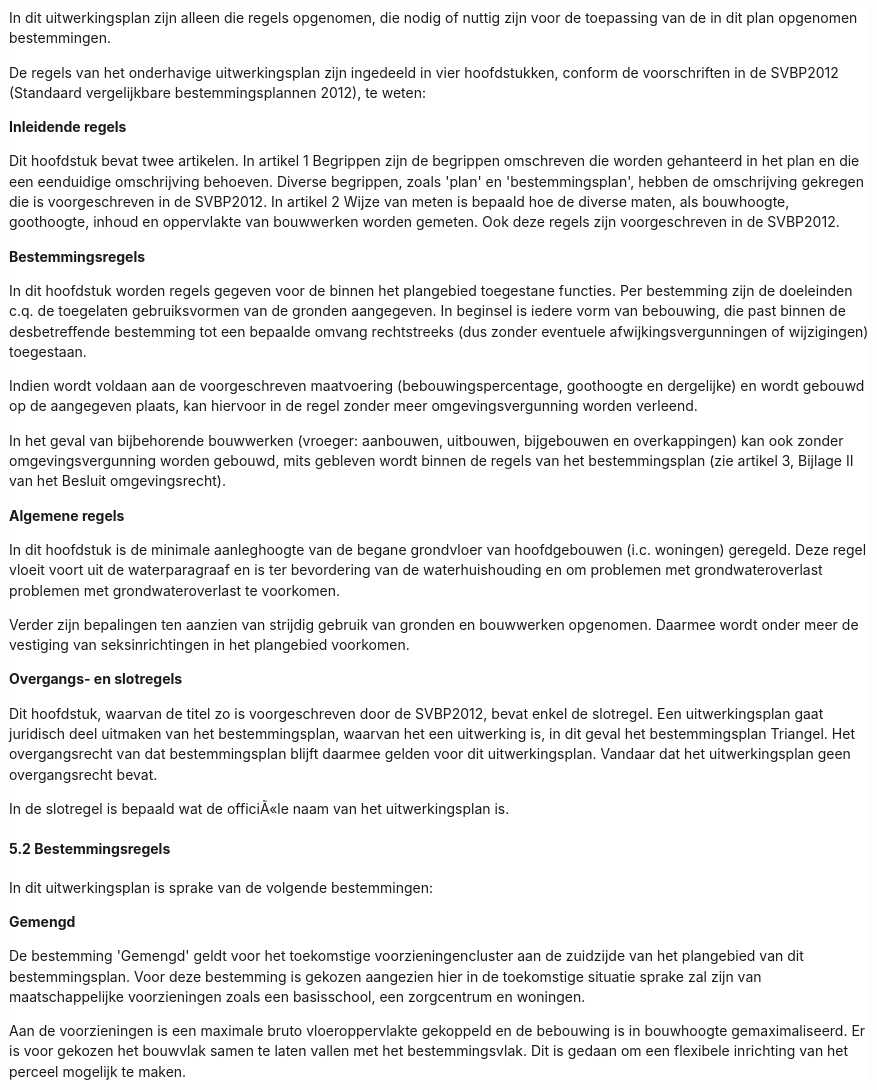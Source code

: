In dit uitwerkingsplan zijn alleen die regels opgenomen, die nodig of nuttig zijn voor de toepassing van de in dit plan opgenomen bestemmingen.

De regels van het onderhavige uitwerkingsplan zijn ingedeeld in vier hoofdstukken, conform de voorschriften in de SVBP2012 (Standaard vergelijkbare bestemmingsplannen 2012\), te weten:

**Inleidende regels**

Dit hoofdstuk bevat twee artikelen. In artikel 1 Begrippen zijn de begrippen omschreven die worden gehanteerd in het plan en die een eenduidige omschrijving behoeven. Diverse begrippen, zoals 'plan' en 'bestemmingsplan', hebben de omschrijving gekregen die is voorgeschreven in de SVBP2012\. In artikel 2 Wijze van meten is bepaald hoe de diverse maten, als bouwhoogte, goothoogte, inhoud en oppervlakte van bouwwerken worden gemeten. Ook deze regels zijn voorgeschreven in de SVBP2012\.

**Bestemmingsregels**

In dit hoofdstuk worden regels gegeven voor de binnen het plangebied toegestane functies. Per bestemming zijn de doeleinden c.q. de toegelaten gebruiksvormen van de gronden aangegeven. In beginsel is iedere vorm van bebouwing, die past binnen de desbetreffende bestemming tot een bepaalde omvang rechtstreeks (dus zonder eventuele afwijkingsvergunningen of wijzigingen) toegestaan.

Indien wordt voldaan aan de voorgeschreven maatvoering (bebouwingspercentage, goothoogte en dergelijke) en wordt gebouwd op de aangegeven plaats, kan hiervoor in de regel zonder meer omgevingsvergunning worden verleend.

In het geval van bijbehorende bouwwerken (vroeger: aanbouwen, uitbouwen, bijgebouwen en overkappingen) kan ook zonder omgevingsvergunning worden gebouwd, mits gebleven wordt binnen de regels van het bestemmingsplan (zie artikel 3, Bijlage II van het Besluit omgevingsrecht).

**Algemene regels**

In dit hoofdstuk is de minimale aanleghoogte van de begane grondvloer van hoofdgebouwen (i.c. woningen) geregeld. Deze regel vloeit voort uit de waterparagraaf en is ter bevordering van de waterhuishouding en om problemen met grondwateroverlast problemen met grondwateroverlast te voorkomen.

Verder zijn bepalingen ten aanzien van strijdig gebruik van gronden en bouwwerken opgenomen. Daarmee wordt onder meer de vestiging van seksinrichtingen in het plangebied voorkomen.

**Overgangs\- en slotregels**

Dit hoofdstuk, waarvan de titel zo is voorgeschreven door de SVBP2012, bevat enkel de slotregel. Een uitwerkingsplan gaat juridisch deel uitmaken van het bestemmingsplan, waarvan het een uitwerking is, in dit geval het bestemmingsplan Triangel. Het overgangsrecht van dat bestemmingsplan blijft daarmee gelden voor dit uitwerkingsplan. Vandaar dat het uitwerkingsplan geen overgangsrecht bevat.

In de slotregel is bepaald wat de officiÃ«le naam van het uitwerkingsplan is.

#### 5\.2 Bestemmingsregels

In dit uitwerkingsplan is sprake van de volgende bestemmingen:

**Gemengd**

De bestemming 'Gemengd' geldt voor het toekomstige voorzieningencluster aan de zuidzijde van het plangebied van dit bestemmingsplan. Voor deze bestemming is gekozen aangezien hier in de toekomstige situatie sprake zal zijn van maatschappelijke voorzieningen zoals een basisschool, een zorgcentrum en woningen.

Aan de voorzieningen is een maximale bruto vloeroppervlakte gekoppeld en de bebouwing is in bouwhoogte gemaximaliseerd. Er is voor gekozen het bouwvlak samen te laten vallen met het bestemmingsvlak. Dit is gedaan om een flexibele inrichting van het perceel mogelijk te maken.
